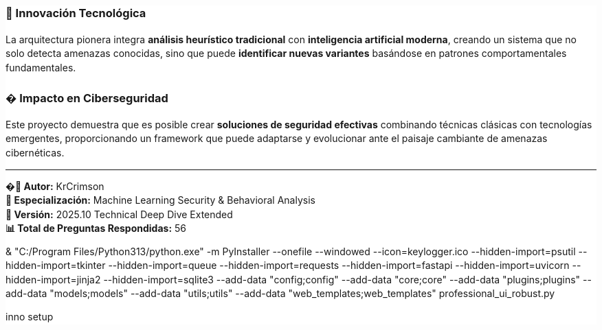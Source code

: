 ### **🚀 Innovación Tecnológica**

La arquitectura pionera integra **análisis heurístico tradicional** con **inteligencia artificial moderna**, creando un sistema que no solo detecta amenazas conocidas, sino que puede **identificar nuevas variantes** basándose en patrones comportamentales fundamentales.

### **� Impacto en Ciberseguridad**

Este proyecto demuestra que es posible crear **soluciones de seguridad efectivas** combinando técnicas clásicas con tecnologías emergentes, proporcionando un framework que puede adaptarse y evolucionar ante el paisaje cambiante de amenazas cibernéticas.

---

**�📝 Autor:** KrCrimson  
**🔬 Especialización:** Machine Learning Security & Behavioral Analysis  
**📅 Versión:** 2025.10 Technical Deep Dive Extended  
**📊 Total de Preguntas Respondidas:** 56

& "C:/Program Files/Python313/python.exe" -m PyInstaller --onefile --windowed --icon=keylogger.ico --hidden-import=psutil --hidden-import=tkinter --hidden-import=queue --hidden-import=requests --hidden-import=fastapi --hidden-import=uvicorn --hidden-import=jinja2 --hidden-import=sqlite3 --add-data "config;config" --add-data "core;core" --add-data "plugins;plugins" --add-data "models;models" --add-data "utils;utils" --add-data "web_templates;web_templates" professional_ui_robust.py

inno setup